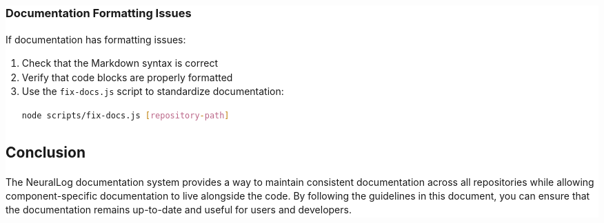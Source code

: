 ### Documentation Formatting Issues

If documentation has formatting issues:

1. Check that the Markdown syntax is correct
2. Verify that code blocks are properly formatted
3. Use the `fix-docs.js` script to standardize documentation:
   ```bash
   node scripts/fix-docs.js [repository-path]
   ```

## Conclusion

The NeuralLog documentation system provides a way to maintain consistent documentation across all repositories while allowing component-specific documentation to live alongside the code. By following the guidelines in this document, you can ensure that the documentation remains up-to-date and useful for users and developers.
